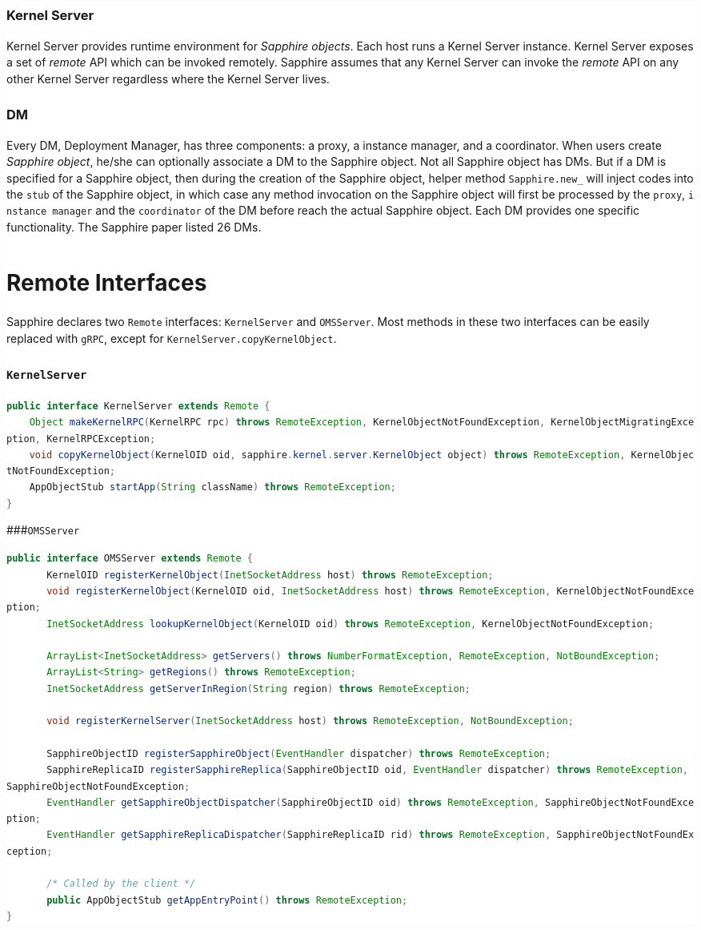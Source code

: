 ### Kernel Server
Kernel Server provides runtime environment for *Sapphire objects*. Each host runs a Kernel Server instance. Kernel Server exposes a set of *remote* API which can be invoked remotely. Sapphire assumes that any Kernel Server can invoke the *remote* API on any other Kernel Server regardless where the Kernel Server lives.

### DM
Every DM, Deployment Manager, has three components: a proxy, a instance manager, and a coordinator. When users create *Sapphire object*, he/she can optionally associate a DM to the Sapphire object. Not all Sapphire object has DMs. But if a DM is specified for a Sapphire object, then during the creation of the Sapphire object, helper method `Sapphire.new_` will inject codes into the `stub` of the Sapphire object, in which case any method invocation on the Sapphire object will first be processed by the `proxy`, `instance manager` and the `coordinator` of the DM before reach the actual Sapphire object. Each DM provides one specific functionality. The Sapphire paper listed 26 DMs. 

# Remote Interfaces

Sapphire declares two `Remote` interfaces: `KernelServer` and `OMSServer`. Most methods in these two interfaces can be easily replaced with `gRPC`, except for `KernelServer.copyKernelObject`.

### `KernelServer`

```java
public interface KernelServer extends Remote {
	Object makeKernelRPC(KernelRPC rpc) throws RemoteException, KernelObjectNotFoundException, KernelObjectMigratingException, KernelRPCException;
	void copyKernelObject(KernelOID oid, sapphire.kernel.server.KernelObject object) throws RemoteException, KernelObjectNotFoundException;
	AppObjectStub startApp(String className) throws RemoteException;
}
```

###`OMSServer`
```java
public interface OMSServer extends Remote {
       KernelOID registerKernelObject(InetSocketAddress host) throws RemoteException;
       void registerKernelObject(KernelOID oid, InetSocketAddress host) throws RemoteException, KernelObjectNotFoundException;
       InetSocketAddress lookupKernelObject(KernelOID oid) throws RemoteException, KernelObjectNotFoundException;
       
       ArrayList<InetSocketAddress> getServers() throws NumberFormatException, RemoteException, NotBoundException;
       ArrayList<String> getRegions() throws RemoteException;
       InetSocketAddress getServerInRegion(String region) throws RemoteException;
       
       void registerKernelServer(InetSocketAddress host) throws RemoteException, NotBoundException;
       
       SapphireObjectID registerSapphireObject(EventHandler dispatcher) throws RemoteException;
       SapphireReplicaID registerSapphireReplica(SapphireObjectID oid, EventHandler dispatcher) throws RemoteException, SapphireObjectNotFoundException;
       EventHandler getSapphireObjectDispatcher(SapphireObjectID oid) throws RemoteException, SapphireObjectNotFoundException;
       EventHandler getSapphireReplicaDispatcher(SapphireReplicaID rid) throws RemoteException, SapphireObjectNotFoundException;
       
       /* Called by the client */
       public AppObjectStub getAppEntryPoint() throws RemoteException;
}
```
